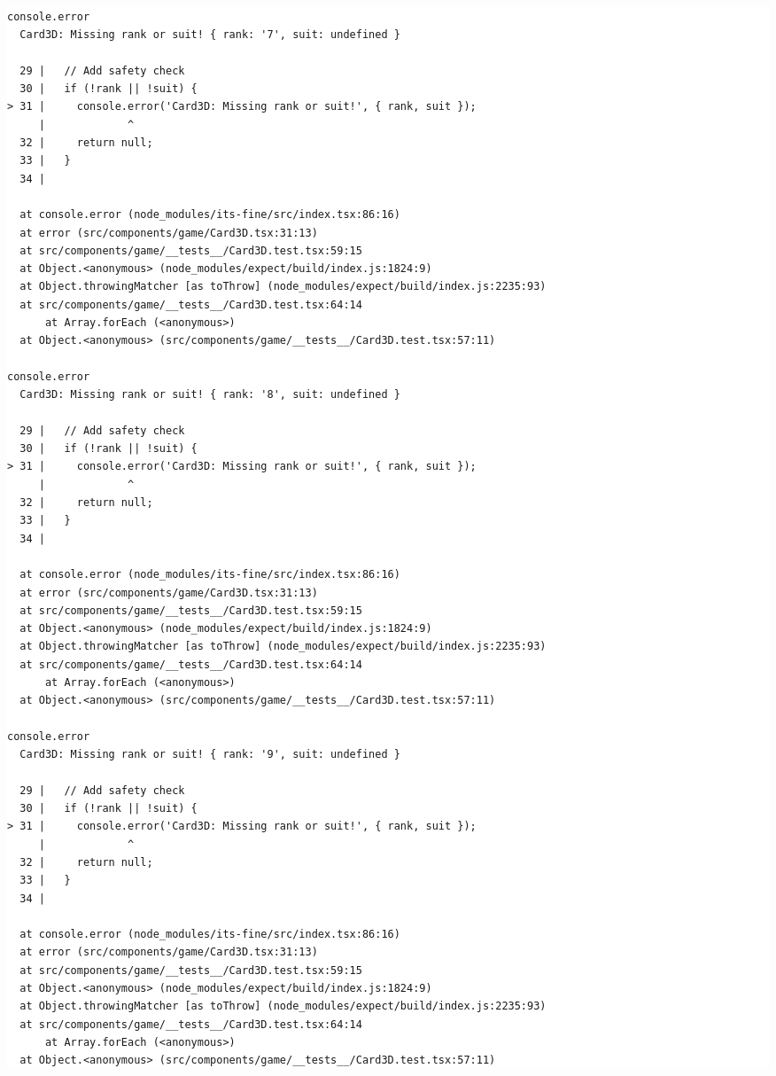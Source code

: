     console.error
      Card3D: Missing rank or suit! { rank: '7', suit: undefined }

      29 |   // Add safety check
      30 |   if (!rank || !suit) {
    > 31 |     console.error('Card3D: Missing rank or suit!', { rank, suit });
         |             ^
      32 |     return null;
      33 |   }
      34 |   

      at console.error (node_modules/its-fine/src/index.tsx:86:16)
      at error (src/components/game/Card3D.tsx:31:13)
      at src/components/game/__tests__/Card3D.test.tsx:59:15
      at Object.<anonymous> (node_modules/expect/build/index.js:1824:9)
      at Object.throwingMatcher [as toThrow] (node_modules/expect/build/index.js:2235:93)
      at src/components/game/__tests__/Card3D.test.tsx:64:14
          at Array.forEach (<anonymous>)
      at Object.<anonymous> (src/components/game/__tests__/Card3D.test.tsx:57:11)

    console.error
      Card3D: Missing rank or suit! { rank: '8', suit: undefined }

      29 |   // Add safety check
      30 |   if (!rank || !suit) {
    > 31 |     console.error('Card3D: Missing rank or suit!', { rank, suit });
         |             ^
      32 |     return null;
      33 |   }
      34 |   

      at console.error (node_modules/its-fine/src/index.tsx:86:16)
      at error (src/components/game/Card3D.tsx:31:13)
      at src/components/game/__tests__/Card3D.test.tsx:59:15
      at Object.<anonymous> (node_modules/expect/build/index.js:1824:9)
      at Object.throwingMatcher [as toThrow] (node_modules/expect/build/index.js:2235:93)
      at src/components/game/__tests__/Card3D.test.tsx:64:14
          at Array.forEach (<anonymous>)
      at Object.<anonymous> (src/components/game/__tests__/Card3D.test.tsx:57:11)

    console.error
      Card3D: Missing rank or suit! { rank: '9', suit: undefined }

      29 |   // Add safety check
      30 |   if (!rank || !suit) {
    > 31 |     console.error('Card3D: Missing rank or suit!', { rank, suit });
         |             ^
      32 |     return null;
      33 |   }
      34 |   

      at console.error (node_modules/its-fine/src/index.tsx:86:16)
      at error (src/components/game/Card3D.tsx:31:13)
      at src/components/game/__tests__/Card3D.test.tsx:59:15
      at Object.<anonymous> (node_modules/expect/build/index.js:1824:9)
      at Object.throwingMatcher [as toThrow] (node_modules/expect/build/index.js:2235:93)
      at src/components/game/__tests__/Card3D.test.tsx:64:14
          at Array.forEach (<anonymous>)
      at Object.<anonymous> (src/components/game/__tests__/Card3D.test.tsx:57:11)

